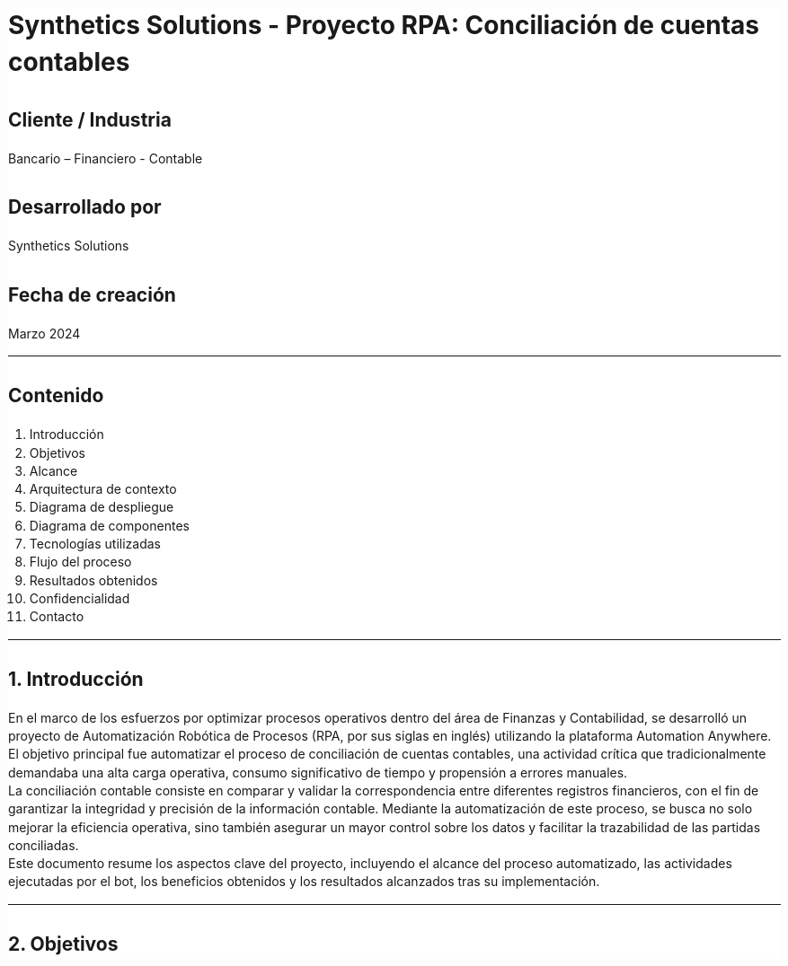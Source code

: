 
# Synthetics Solutions - Proyecto RPA: Conciliación de cuentas contables

## Cliente / Industria  
Bancario – Financiero - Contable

## Desarrollado por  
Synthetics Solutions

## Fecha de creación  
Marzo 2024

---

## Contenido  
1. Introducción
2. Objetivos
3. Alcance
4. Arquitectura de contexto
5. Diagrama de despliegue
6. Diagrama de componentes
7. Tecnologías utilizadas
8. Flujo del proceso
9. Resultados obtenidos
10. Confidencialidad
11. Contacto

---

## 1. Introducción  
En el marco de los esfuerzos por optimizar procesos operativos dentro del área de Finanzas y Contabilidad, se desarrolló un proyecto de Automatización Robótica de Procesos (RPA, por sus siglas en inglés) utilizando la plataforma Automation Anywhere. El objetivo principal fue automatizar el proceso de conciliación de cuentas contables, una actividad crítica que tradicionalmente demandaba una alta carga operativa, consumo significativo de tiempo y propensión a errores manuales.  
La conciliación contable consiste en comparar y validar la correspondencia entre diferentes registros financieros, con el fin de garantizar la integridad y precisión de la información contable. Mediante la automatización de este proceso, se busca no solo mejorar la eficiencia operativa, sino también asegurar un mayor control sobre los datos y facilitar la trazabilidad de las partidas conciliadas.  
Este documento resume los aspectos clave del proyecto, incluyendo el alcance del proceso automatizado, las actividades ejecutadas por el bot, los beneficios obtenidos y los resultados alcanzados tras su implementación.

---

## 2. Objetivos  
